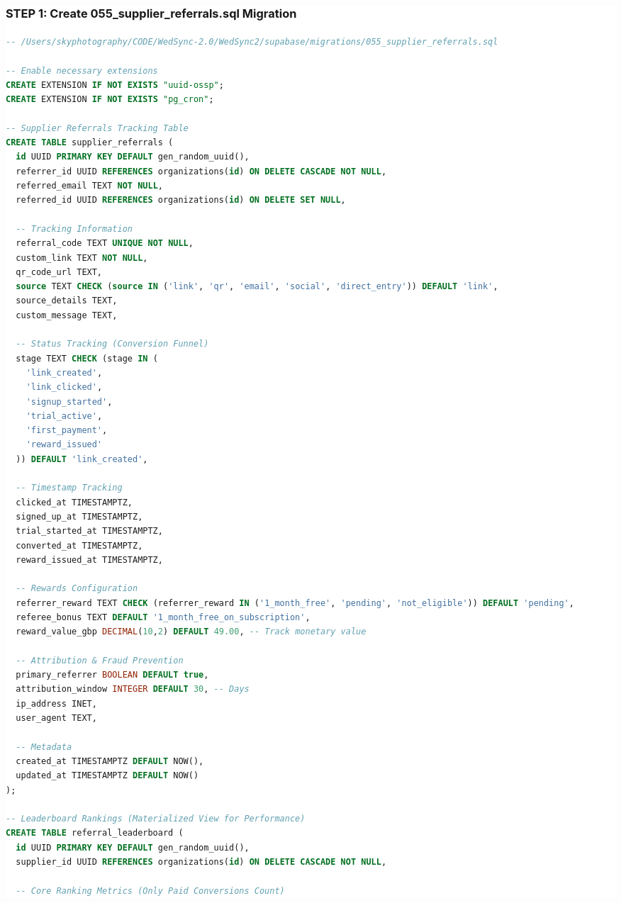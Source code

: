 ### STEP 1: Create 055_supplier_referrals.sql Migration
```sql
-- /Users/skyphotography/CODE/WedSync-2.0/WedSync2/supabase/migrations/055_supplier_referrals.sql

-- Enable necessary extensions
CREATE EXTENSION IF NOT EXISTS "uuid-ossp";
CREATE EXTENSION IF NOT EXISTS "pg_cron";

-- Supplier Referrals Tracking Table
CREATE TABLE supplier_referrals (
  id UUID PRIMARY KEY DEFAULT gen_random_uuid(),
  referrer_id UUID REFERENCES organizations(id) ON DELETE CASCADE NOT NULL,
  referred_email TEXT NOT NULL,
  referred_id UUID REFERENCES organizations(id) ON DELETE SET NULL,
  
  -- Tracking Information
  referral_code TEXT UNIQUE NOT NULL,
  custom_link TEXT NOT NULL,
  qr_code_url TEXT,
  source TEXT CHECK (source IN ('link', 'qr', 'email', 'social', 'direct_entry')) DEFAULT 'link',
  source_details TEXT,
  custom_message TEXT,
  
  -- Status Tracking (Conversion Funnel)
  stage TEXT CHECK (stage IN (
    'link_created', 
    'link_clicked', 
    'signup_started', 
    'trial_active', 
    'first_payment', 
    'reward_issued'
  )) DEFAULT 'link_created',
  
  -- Timestamp Tracking
  clicked_at TIMESTAMPTZ,
  signed_up_at TIMESTAMPTZ,
  trial_started_at TIMESTAMPTZ,
  converted_at TIMESTAMPTZ,
  reward_issued_at TIMESTAMPTZ,
  
  -- Rewards Configuration
  referrer_reward TEXT CHECK (referrer_reward IN ('1_month_free', 'pending', 'not_eligible')) DEFAULT 'pending',
  referee_bonus TEXT DEFAULT '1_month_free_on_subscription',
  reward_value_gbp DECIMAL(10,2) DEFAULT 49.00, -- Track monetary value
  
  -- Attribution & Fraud Prevention
  primary_referrer BOOLEAN DEFAULT true,
  attribution_window INTEGER DEFAULT 30, -- Days
  ip_address INET,
  user_agent TEXT,
  
  -- Metadata
  created_at TIMESTAMPTZ DEFAULT NOW(),
  updated_at TIMESTAMPTZ DEFAULT NOW()
);

-- Leaderboard Rankings (Materialized View for Performance)
CREATE TABLE referral_leaderboard (
  id UUID PRIMARY KEY DEFAULT gen_random_uuid(),
  supplier_id UUID REFERENCES organizations(id) ON DELETE CASCADE NOT NULL,
  
  -- Core Ranking Metrics (Only Paid Conversions Count)
```